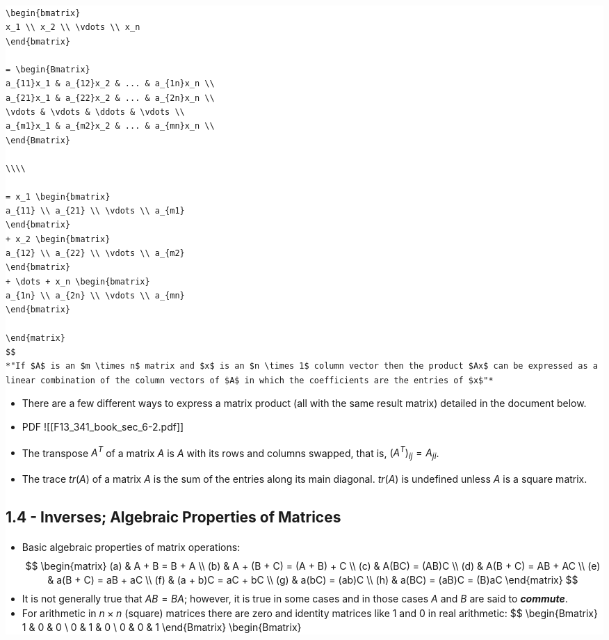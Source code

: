 	\begin{bmatrix}
	x_1 \\ x_2 \\ \vdots \\ x_n
	\end{bmatrix}

	= \begin{Bmatrix}
	a_{11}x_1 & a_{12}x_2 & ... & a_{1n}x_n \\
	a_{21}x_1 & a_{22}x_2 & ... & a_{2n}x_n \\
	\vdots & \vdots & \ddots & \vdots \\
	a_{m1}x_1 & a_{m2}x_2 & ... & a_{mn}x_n \\
	\end{Bmatrix}

	\\\\

	= x_1 \begin{bmatrix}
	a_{11} \\ a_{21} \\ \vdots \\ a_{m1}
	\end{bmatrix}
	+ x_2 \begin{bmatrix}
	a_{12} \\ a_{22} \\ \vdots \\ a_{m2}
	\end{bmatrix}
	+ \dots + x_n \begin{bmatrix}
	a_{1n} \\ a_{2n} \\ \vdots \\ a_{mn}
	\end{bmatrix}

	\end{matrix}
	$$
	*"If $A$ is an $m \times n$ matrix and $x$ is an $n \times 1$ column vector then the product $Ax$ can be expressed as a linear combination of the column vectors of $A$ in which the coefficients are the entries of $x$"*

- There are a few different ways to express a matrix product (all with the same result matrix) detailed in the document below.
- PDF
  ![[F13_341_book_sec_6-2.pdf]]

- The transpose $A^T$ of a matrix $A$ is $A$ with its rows and columns swapped, that is, $(A^T)_{ij} = A_{ji}$.
- The trace $tr(A)$ of a matrix $A$ is the sum of the entries along its main diagonal. $tr(A)$ is undefined unless $A$ is a square matrix.

## 1.4 - Inverses; Algebraic Properties of Matrices

- Basic algebraic properties of matrix operations:
	$$
	\begin{matrix}
	(a) & A + B = B + A \\
	(b) & A + (B + C) = (A + B) + C \\
	(c) & A(BC) = (AB)C \\
	(d) & A(B + C) = AB + AC \\
	(e) & a(B + C) = aB + aC \\
	(f) & (a + b)C = aC + bC \\
	(g) & a(bC) = (ab)C \\
	(h) & a(BC) = (aB)C = (B)aC
	\end{matrix}
	$$
- It is not generally true that $AB = BA$; however, it is true in some cases and in those cases $A$ and $B$ are said to ***commute***.
- For arithmetic in $n \times n$ (square) matrices there are zero and identity matrices like 1 and 0 in real arithmetic:
		$$
		\begin{Bmatrix}
		1 & 0 & 0 \\
		0 & 1 & 0 \\
		0 & 0 & 1
		\end{Bmatrix}
		\begin{Bmatrix}